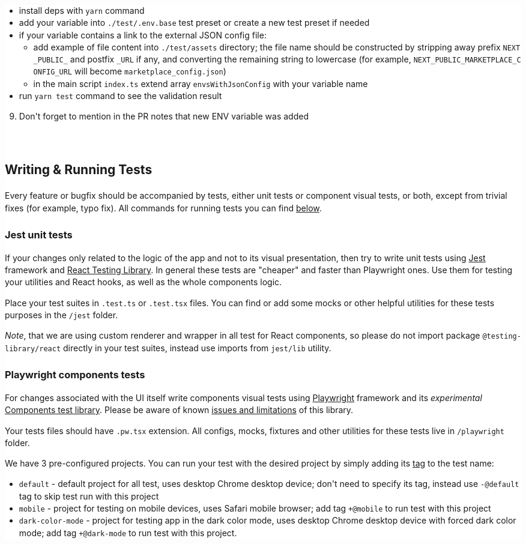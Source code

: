    - install deps with `yarn` command
   - add your variable into `./test/.env.base` test preset or create a new test preset if needed
   - if your variable contains a link to the external JSON config file:
     - add example of file content into `./test/assets` directory; the file name should be constructed by stripping away prefix `NEXT_PUBLIC_` and postfix `_URL` if any, and converting the remaining string to lowercase (for example, `NEXT_PUBLIC_MARKETPLACE_CONFIG_URL` will become `marketplace_config.json`)
     - in the main script `index.ts` extend array `envsWithJsonConfig` with your variable name
   - run `yarn test` command to see the validation result
9. Don't forget to mention in the PR notes that new ENV variable was added

&nbsp;

## Writing & Running Tests

Every feature or bugfix should be accompanied by tests, either unit tests or component visual tests, or both, except from trivial fixes (for example, typo fix). All commands for running tests you can find [below](./CONTRIBUTING.md#command-list).

### Jest unit tests

If your changes only related to the logic of the app and not to its visual presentation, then try to write unit tests using [Jest](https://jestjs.io/) framework and [React Testing Library](https://testing-library.com/docs/react-testing-library/intro/). In general these tests are "cheaper" and faster than Playwright ones. Use them for testing your utilities and React hooks, as well as the whole components logic.

Place your test suites in `.test.ts` or `.test.tsx` files. You can find or add some mocks or other helpful utilities for these tests purposes in the `/jest` folder.

_Note_, that we are using custom renderer and wrapper in all test for React components, so please do not import package `@testing-library/react` directly in your test suites, instead use imports from `jest/lib` utility.

### Playwright components tests

For changes associated with the UI itself write components visual tests using [Playwright](https://playwright.dev/) framework and its _experimental_ [Components test library](https://playwright.dev/docs/test-components). Please be aware of known [issues and limitations](https://playwright.dev/docs/test-components#known-issues-and-limitations) of this library.

Your tests files should have `.pw.tsx` extension. All configs, mocks, fixtures and other utilities for these tests live in `/playwright` folder.

We have 3 pre-configured projects. You can run your test with the desired project by simply adding its [tag](https://playwright.dev/docs/test-annotations#tag-tests) to the test name:

- `default` - default project for all test, uses desktop Chrome desktop device; don't need to specify its tag, instead use `-@default` tag to skip test run with this project
- `mobile` - project for testing on mobile devices, uses Safari mobile browser; add tag `+@mobile` to run test with this project
- `dark-color-mode` - project for testing app in the dark color mode, uses desktop Chrome desktop device with forced dark color mode; add tag `+@dark-mode` to run test with this project.
